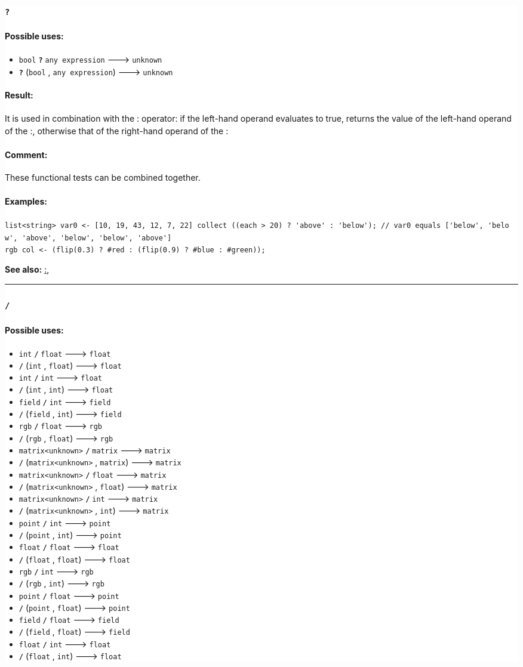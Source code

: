 



### `?`

#### Possible uses: 
  * `bool` **`?`** `any expression` --->  `unknown`
  * **`?`** (`bool` , `any expression`) --->  `unknown` 

#### Result: 
It is used in combination with the : operator: if the left-hand operand evaluates to true, returns the value of the left-hand operand of the :, otherwise that of the right-hand operand of the :  

#### Comment: 
These functional tests can be combined together.

#### Examples: 
``` 
list<string> var0 <- [10, 19, 43, 12, 7, 22] collect ((each > 20) ? 'above' : 'below'); // var0 equals ['below', 'below', 'above', 'below', 'below', 'above'] 
rgb col <- (flip(0.3) ? #red : (flip(0.9) ? #blue : #green));
```
      


**See also:** [:](OperatorsAA#:), 
    	
----





### `/`

#### Possible uses: 
  * `int` **`/`** `float` --->  `float`
  * **`/`** (`int` , `float`) --->  `float`
  * `int` **`/`** `int` --->  `float`
  * **`/`** (`int` , `int`) --->  `float`
  * `field` **`/`** `int` --->  `field`
  * **`/`** (`field` , `int`) --->  `field`
  * `rgb` **`/`** `float` --->  `rgb`
  * **`/`** (`rgb` , `float`) --->  `rgb`
  * `matrix<unknown>` **`/`** `matrix` --->  `matrix`
  * **`/`** (`matrix<unknown>` , `matrix`) --->  `matrix`
  * `matrix<unknown>` **`/`** `float` --->  `matrix`
  * **`/`** (`matrix<unknown>` , `float`) --->  `matrix`
  * `matrix<unknown>` **`/`** `int` --->  `matrix`
  * **`/`** (`matrix<unknown>` , `int`) --->  `matrix`
  * `point` **`/`** `int` --->  `point`
  * **`/`** (`point` , `int`) --->  `point`
  * `float` **`/`** `float` --->  `float`
  * **`/`** (`float` , `float`) --->  `float`
  * `rgb` **`/`** `int` --->  `rgb`
  * **`/`** (`rgb` , `int`) --->  `rgb`
  * `point` **`/`** `float` --->  `point`
  * **`/`** (`point` , `float`) --->  `point`
  * `field` **`/`** `float` --->  `field`
  * **`/`** (`field` , `float`) --->  `field`
  * `float` **`/`** `int` --->  `float`
  * **`/`** (`float` , `int`) --->  `float` 
